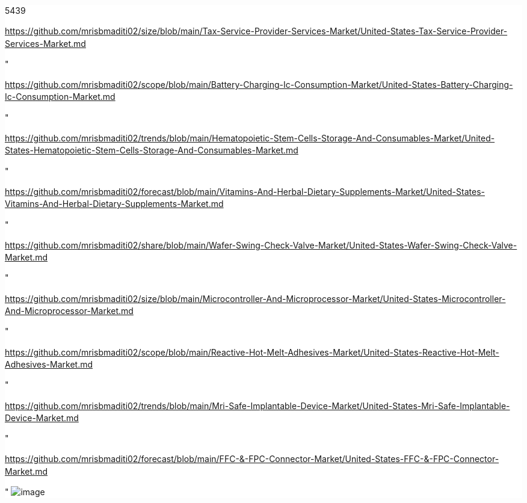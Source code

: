 5439</p><p><a href="https://github.com/mrisbmaditi02/size/blob/main/Tax-Service-Provider-Services-Market/United-States-Tax-Service-Provider-Services-Market.md">https://github.com/mrisbmaditi02/size/blob/main/Tax-Service-Provider-Services-Market/United-States-Tax-Service-Provider-Services-Market.md</a></p>"<p><a href="https://github.com/mrisbmaditi02/scope/blob/main/Battery-Charging-Ic-Consumption-Market/United-States-Battery-Charging-Ic-Consumption-Market.md">https://github.com/mrisbmaditi02/scope/blob/main/Battery-Charging-Ic-Consumption-Market/United-States-Battery-Charging-Ic-Consumption-Market.md</a></p>"<p><a href="https://github.com/mrisbmaditi02/trends/blob/main/Hematopoietic-Stem-Cells-Storage-And-Consumables-Market/United-States-Hematopoietic-Stem-Cells-Storage-And-Consumables-Market.md">https://github.com/mrisbmaditi02/trends/blob/main/Hematopoietic-Stem-Cells-Storage-And-Consumables-Market/United-States-Hematopoietic-Stem-Cells-Storage-And-Consumables-Market.md</a></p>"<p><a href="https://github.com/mrisbmaditi02/forecast/blob/main/Vitamins-And-Herbal-Dietary-Supplements-Market/United-States-Vitamins-And-Herbal-Dietary-Supplements-Market.md">https://github.com/mrisbmaditi02/forecast/blob/main/Vitamins-And-Herbal-Dietary-Supplements-Market/United-States-Vitamins-And-Herbal-Dietary-Supplements-Market.md</a></p>"<p><a href="https://github.com/mrisbmaditi02/share/blob/main/Wafer-Swing-Check-Valve-Market/United-States-Wafer-Swing-Check-Valve-Market.md">https://github.com/mrisbmaditi02/share/blob/main/Wafer-Swing-Check-Valve-Market/United-States-Wafer-Swing-Check-Valve-Market.md</a></p>"<p><a href="https://github.com/mrisbmaditi02/size/blob/main/Microcontroller-And-Microprocessor-Market/United-States-Microcontroller-And-Microprocessor-Market.md">https://github.com/mrisbmaditi02/size/blob/main/Microcontroller-And-Microprocessor-Market/United-States-Microcontroller-And-Microprocessor-Market.md</a></p>"<p><a href="https://github.com/mrisbmaditi02/scope/blob/main/Reactive-Hot-Melt-Adhesives-Market/United-States-Reactive-Hot-Melt-Adhesives-Market.md">https://github.com/mrisbmaditi02/scope/blob/main/Reactive-Hot-Melt-Adhesives-Market/United-States-Reactive-Hot-Melt-Adhesives-Market.md</a></p>"<p><a href="https://github.com/mrisbmaditi02/trends/blob/main/Mri-Safe-Implantable-Device-Market/United-States-Mri-Safe-Implantable-Device-Market.md">https://github.com/mrisbmaditi02/trends/blob/main/Mri-Safe-Implantable-Device-Market/United-States-Mri-Safe-Implantable-Device-Market.md</a></p>"<p><a href="https://github.com/mrisbmaditi02/forecast/blob/main/FFC-&-FPC-Connector-Market/United-States-FFC-&-FPC-Connector-Market.md">https://github.com/mrisbmaditi02/forecast/blob/main/FFC-&-FPC-Connector-Market/United-States-FFC-&-FPC-Connector-Market.md</a></p>"
![image](https://github.com/user-attachments/assets/a7cd4114-d28c-4228-8af6-169f9f776159)
